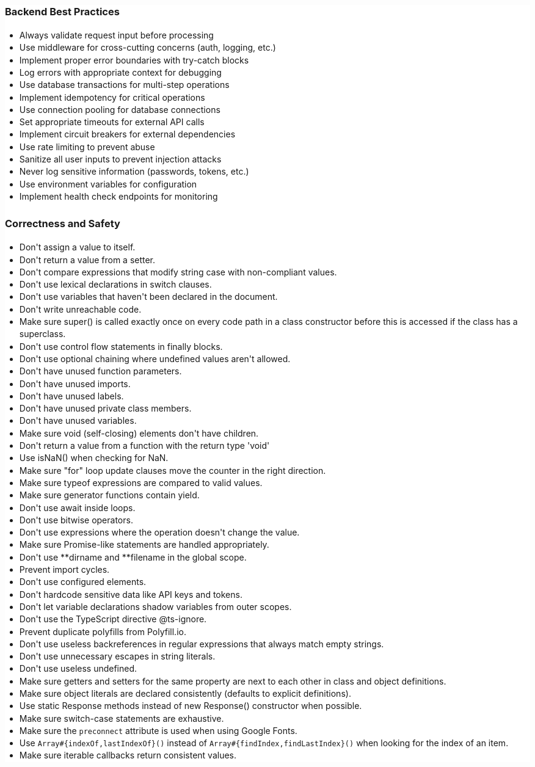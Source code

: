 ### Backend Best Practices

- Always validate request input before processing
- Use middleware for cross-cutting concerns (auth, logging, etc.)
- Implement proper error boundaries with try-catch blocks
- Log errors with appropriate context for debugging
- Use database transactions for multi-step operations
- Implement idempotency for critical operations
- Use connection pooling for database connections
- Set appropriate timeouts for external API calls
- Implement circuit breakers for external dependencies
- Use rate limiting to prevent abuse
- Sanitize all user inputs to prevent injection attacks
- Never log sensitive information (passwords, tokens, etc.)
- Use environment variables for configuration
- Implement health check endpoints for monitoring

### Correctness and Safety

- Don't assign a value to itself.
- Don't return a value from a setter.
- Don't compare expressions that modify string case with non-compliant values.
- Don't use lexical declarations in switch clauses.
- Don't use variables that haven't been declared in the document.
- Don't write unreachable code.
- Make sure super() is called exactly once on every code path in a class constructor before this is accessed if the class has a superclass.
- Don't use control flow statements in finally blocks.
- Don't use optional chaining where undefined values aren't allowed.
- Don't have unused function parameters.
- Don't have unused imports.
- Don't have unused labels.
- Don't have unused private class members.
- Don't have unused variables.
- Make sure void (self-closing) elements don't have children.
- Don't return a value from a function with the return type 'void'
- Use isNaN() when checking for NaN.
- Make sure "for" loop update clauses move the counter in the right direction.
- Make sure typeof expressions are compared to valid values.
- Make sure generator functions contain yield.
- Don't use await inside loops.
- Don't use bitwise operators.
- Don't use expressions where the operation doesn't change the value.
- Make sure Promise-like statements are handled appropriately.
- Don't use **dirname and **filename in the global scope.
- Prevent import cycles.
- Don't use configured elements.
- Don't hardcode sensitive data like API keys and tokens.
- Don't let variable declarations shadow variables from outer scopes.
- Don't use the TypeScript directive @ts-ignore.
- Prevent duplicate polyfills from Polyfill.io.
- Don't use useless backreferences in regular expressions that always match empty strings.
- Don't use unnecessary escapes in string literals.
- Don't use useless undefined.
- Make sure getters and setters for the same property are next to each other in class and object definitions.
- Make sure object literals are declared consistently (defaults to explicit definitions).
- Use static Response methods instead of new Response() constructor when possible.
- Make sure switch-case statements are exhaustive.
- Make sure the `preconnect` attribute is used when using Google Fonts.
- Use `Array#{indexOf,lastIndexOf}()` instead of `Array#{findIndex,findLastIndex}()` when looking for the index of an item.
- Make sure iterable callbacks return consistent values.